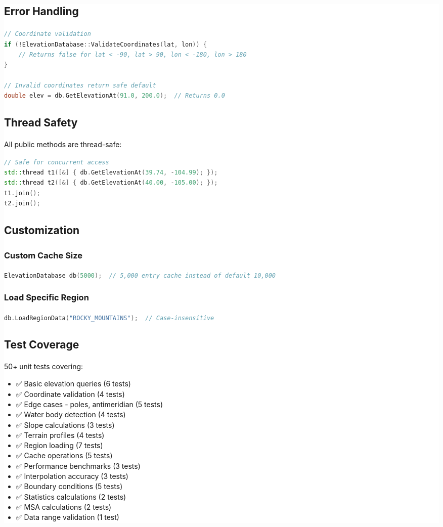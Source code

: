 ## Error Handling

```cpp
// Coordinate validation
if (!ElevationDatabase::ValidateCoordinates(lat, lon)) {
    // Returns false for lat < -90, lat > 90, lon < -180, lon > 180
}

// Invalid coordinates return safe default
double elev = db.GetElevationAt(91.0, 200.0);  // Returns 0.0
```

## Thread Safety

All public methods are thread-safe:
```cpp
// Safe for concurrent access
std::thread t1([&] { db.GetElevationAt(39.74, -104.99); });
std::thread t2([&] { db.GetElevationAt(40.00, -105.00); });
t1.join();
t2.join();
```

## Customization

### Custom Cache Size
```cpp
ElevationDatabase db(5000);  // 5,000 entry cache instead of default 10,000
```

### Load Specific Region
```cpp
db.LoadRegionData("ROCKY_MOUNTAINS");  // Case-insensitive
```

## Test Coverage

50+ unit tests covering:
- ✅ Basic elevation queries (6 tests)
- ✅ Coordinate validation (4 tests)
- ✅ Edge cases - poles, antimeridian (5 tests)
- ✅ Water body detection (4 tests)
- ✅ Slope calculations (3 tests)
- ✅ Terrain profiles (4 tests)
- ✅ Region loading (7 tests)
- ✅ Cache operations (5 tests)
- ✅ Performance benchmarks (3 tests)
- ✅ Interpolation accuracy (3 tests)
- ✅ Boundary conditions (5 tests)
- ✅ Statistics calculations (2 tests)
- ✅ MSA calculations (2 tests)
- ✅ Data range validation (1 test)
